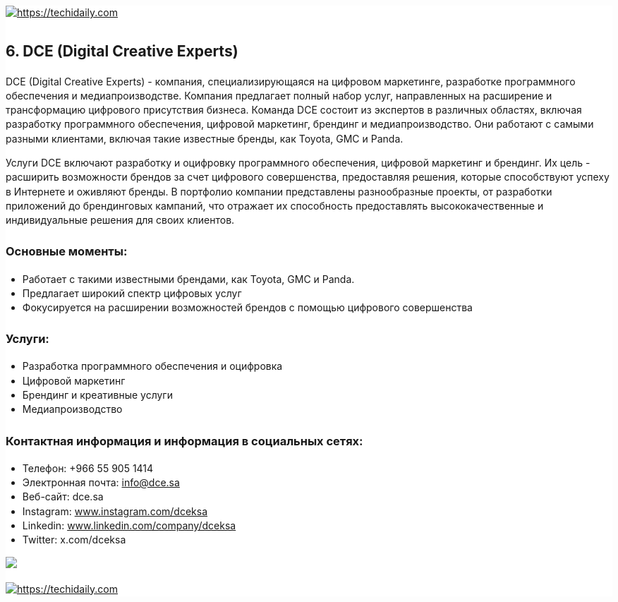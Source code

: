 
<a href="https://ephamedtechinc.pxf.io/c/5597632/2137211/26400" target="_top" id="2137211">
  <img src="//a.impactradius-go.com/display-ad/26400-2137211" border="0" alt="https://techidaily.com" width="728" height="90"/>
</a>
<img height="0" width="0" src="https://ephamedtechinc.pxf.io/i/5597632/2137211/26400" style="position:absolute;visibility:hidden;" border="0" />


## 6\. DCE (Digital Creative Experts)

DCE (Digital Creative Experts) - компания, специализирующаяся на цифровом маркетинге, разработке программного обеспечения и медиапроизводстве. Компания предлагает полный набор услуг, направленных на расширение и трансформацию цифрового присутствия бизнеса. Команда DCE состоит из экспертов в различных областях, включая разработку программного обеспечения, цифровой маркетинг, брендинг и медиапроизводство. Они работают с самыми разными клиентами, включая такие известные бренды, как Toyota, GMC и Panda.

Услуги DCE включают разработку и оцифровку программного обеспечения, цифровой маркетинг и брендинг. Их цель - расширить возможности брендов за счет цифрового совершенства, предоставляя решения, которые способствуют успеху в Интернете и оживляют бренды. В портфолио компании представлены разнообразные проекты, от разработки приложений до брендинговых кампаний, что отражает их способность предоставлять высококачественные и индивидуальные решения для своих клиентов.

### Основные моменты:

* Работает с такими известными брендами, как Toyota, GMC и Panda.
* Предлагает широкий спектр цифровых услуг
* Фокусируется на расширении возможностей брендов с помощью цифрового совершенства

### Услуги:

* Разработка программного обеспечения и оцифровка
* Цифровой маркетинг
* Брендинг и креативные услуги
* Медиапроизводство

### Контактная информация и информация в социальных сетях:

* Телефон: +966 55 905 1414
* Электронная почта: info@dce.sa
* Веб-сайт: dce.sa
* Instagram: www.instagram.com/dceksa
* Linkedin: www.linkedin.com/company/dceksa
* Twitter: x.com/dceksa

![](https://www.link-assistant.com/articles/wp-content/uploads/2024/08/Room-11-Marketing-Agency.png)


<a href="https://aidotcom.pxf.io/c/5597632/2129042/19576" target="_top" id="2129042">
  <img src="//a.impactradius-go.com/display-ad/19576-2129042" border="0" alt="https://techidaily.com" width="300" height="90"/>
</a>
<img height="0" width="0" src="https://aidotcom.pxf.io/i/5597632/2129042/19576" style="position:absolute;visibility:hidden;" border="0" />
